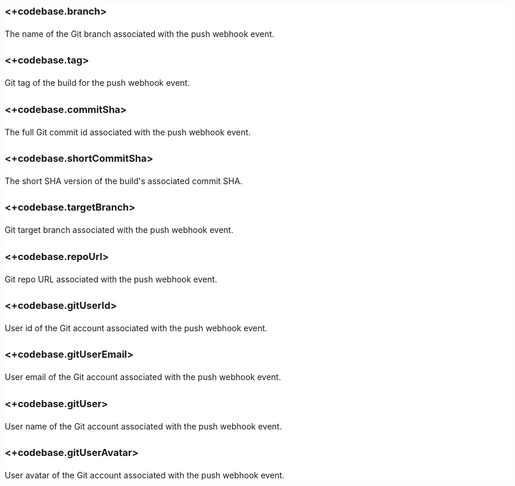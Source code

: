 ### <+codebase.branch>

The name of the Git branch associated with the push webhook event.

### <+codebase.tag>

Git tag of the build for the push webhook event.

### <+codebase.commitSha>

The full Git commit id associated with the push webhook event.

### <+codebase.shortCommitSha>

The short SHA version of the build's associated commit SHA.

### <+codebase.targetBranch>

Git target branch associated with the push webhook event.

### <+codebase.repoUrl>

Git repo URL associated with the push webhook event.

### <+codebase.gitUserId>

User id of the Git account associated with the push webhook event.

### <+codebase.gitUserEmail>

User email of the Git account associated with the push webhook event.

### <+codebase.gitUser>

User name of the Git account associated with the push webhook event.

### <+codebase.gitUserAvatar>

User avatar of the Git account associated with the push webhook event.

